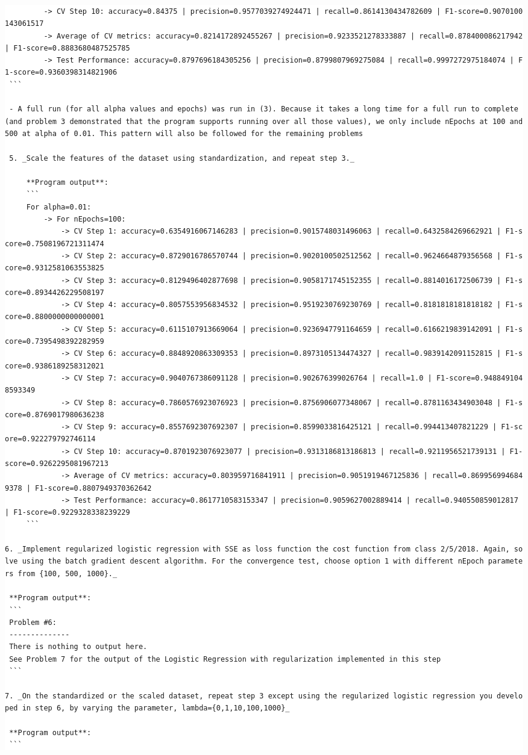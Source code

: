    ```
			-> CV Step 10: accuracy=0.84375 | precision=0.9577039274924471 | recall=0.8614130434782609 | F1-score=0.9070100143061517
			-> Average of CV metrics: accuracy=0.8214172892455267 | precision=0.9233521278333887 | recall=0.878400086217942 | F1-score=0.8883680487525785
			-> Test Performance: accuracy=0.8797696184305256 | precision=0.8799807969275084 | recall=0.9997272975184074 | F1-score=0.9360398314821906
	```
	
	- A full run (for all alpha values and epochs) was run in (3). Because it takes a long time for a full run to complete (and problem 3 demonstrated that the program supports running over all those values), we only include nEpochs at 100 and 500 at alpha of 0.01. This pattern will also be followed for the remaining problems

	5. _Scale the features of the dataset using standardization, and repeat step 3._
	
		**Program output**:
		```
		For alpha=0.01:
			-> For nEpochs=100:
				-> CV Step 1: accuracy=0.6354916067146283 | precision=0.9015748031496063 | recall=0.6432584269662921 | F1-score=0.7508196721311474
				-> CV Step 2: accuracy=0.8729016786570744 | precision=0.9020100502512562 | recall=0.9624664879356568 | F1-score=0.9312581063553825
				-> CV Step 3: accuracy=0.8129496402877698 | precision=0.9058171745152355 | recall=0.8814016172506739 | F1-score=0.8934426229508197
				-> CV Step 4: accuracy=0.8057553956834532 | precision=0.9519230769230769 | recall=0.8181818181818182 | F1-score=0.8800000000000001
				-> CV Step 5: accuracy=0.6115107913669064 | precision=0.9236947791164659 | recall=0.6166219839142091 | F1-score=0.7395498392282959
				-> CV Step 6: accuracy=0.8848920863309353 | precision=0.8973105134474327 | recall=0.9839142091152815 | F1-score=0.9386189258312021
				-> CV Step 7: accuracy=0.9040767386091128 | precision=0.902676399026764 | recall=1.0 | F1-score=0.9488491048593349
				-> CV Step 8: accuracy=0.7860576923076923 | precision=0.8756906077348067 | recall=0.8781163434903048 | F1-score=0.8769017980636238
				-> CV Step 9: accuracy=0.8557692307692307 | precision=0.8599033816425121 | recall=0.994413407821229 | F1-score=0.922279792746114
				-> CV Step 10: accuracy=0.8701923076923077 | precision=0.9313186813186813 | recall=0.9211956521739131 | F1-score=0.9262295081967213
				-> Average of CV metrics: accuracy=0.803959716841911 | precision=0.9051919467125836 | recall=0.8699569946849378 | F1-score=0.8807949370362642
				-> Test Performance: accuracy=0.8617710583153347 | precision=0.9059627002889414 | recall=0.940550859012817 | F1-score=0.9229328338239229
		```
		
6. _Implement regularized logistic regression with SSE as loss function the cost function from class 2/5/2018. Again, solve using the batch gradient descent algorithm. For the convergence test, choose option 1 with different nEpoch parameters from {100, 500, 1000}._

	**Program output**:
	```
	Problem #6:
	--------------
	There is nothing to output here.
	See Problem 7 for the output of the Logistic Regression with regularization implemented in this step
	```
	
7. _On the standardized or the scaled dataset, repeat step 3 except using the regularized logistic regression you developed in step 6, by varying the parameter, lambda={0,1,10,100,1000}_
	
	**Program output**:
	```
   ```